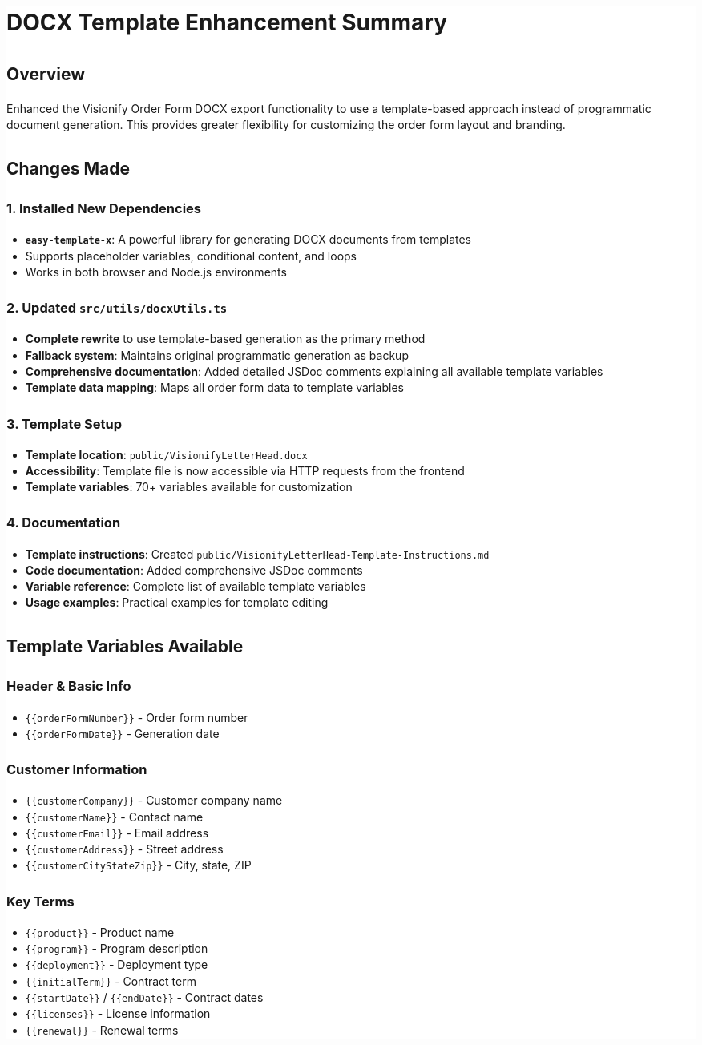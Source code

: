 # DOCX Template Enhancement Summary

## Overview
Enhanced the Visionify Order Form DOCX export functionality to use a template-based approach instead of programmatic document generation. This provides greater flexibility for customizing the order form layout and branding.

## Changes Made

### 1. Installed New Dependencies
- **`easy-template-x`**: A powerful library for generating DOCX documents from templates
- Supports placeholder variables, conditional content, and loops
- Works in both browser and Node.js environments

### 2. Updated `src/utils/docxUtils.ts`
- **Complete rewrite** to use template-based generation as the primary method
- **Fallback system**: Maintains original programmatic generation as backup
- **Comprehensive documentation**: Added detailed JSDoc comments explaining all available template variables
- **Template data mapping**: Maps all order form data to template variables

### 3. Template Setup
- **Template location**: `public/VisionifyLetterHead.docx`
- **Accessibility**: Template file is now accessible via HTTP requests from the frontend
- **Template variables**: 70+ variables available for customization

### 4. Documentation
- **Template instructions**: Created `public/VisionifyLetterHead-Template-Instructions.md`
- **Code documentation**: Added comprehensive JSDoc comments
- **Variable reference**: Complete list of available template variables
- **Usage examples**: Practical examples for template editing

## Template Variables Available

### Header & Basic Info
- `{{orderFormNumber}}` - Order form number
- `{{orderFormDate}}` - Generation date

### Customer Information
- `{{customerCompany}}` - Customer company name
- `{{customerName}}` - Contact name
- `{{customerEmail}}` - Email address
- `{{customerAddress}}` - Street address
- `{{customerCityStateZip}}` - City, state, ZIP

### Key Terms
- `{{product}}` - Product name
- `{{program}}` - Program description
- `{{deployment}}` - Deployment type
- `{{initialTerm}}` - Contract term
- `{{startDate}}` / `{{endDate}}` - Contract dates
- `{{licenses}}` - License information
- `{{renewal}}` - Renewal terms
